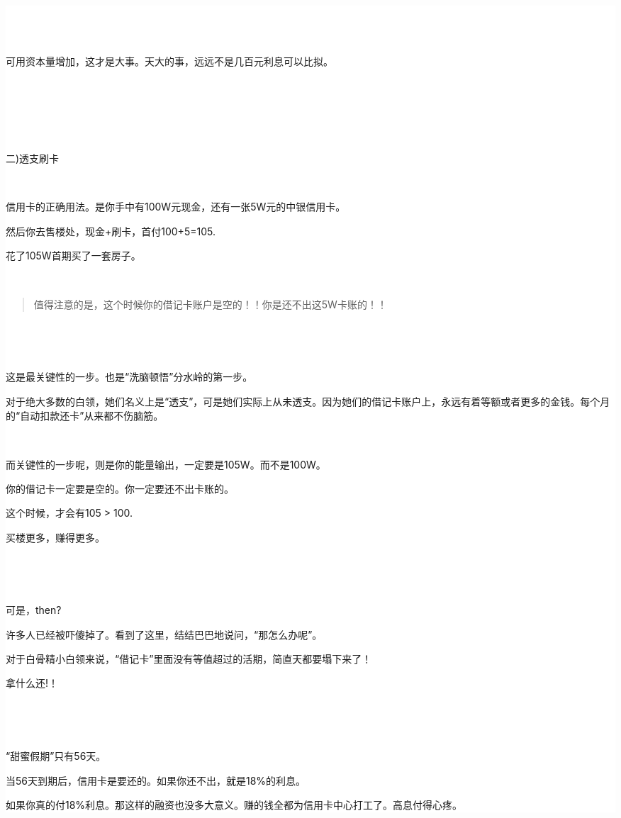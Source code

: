 &nbsp;

&nbsp;

可用资本量增加，这才是大事。天大的事，远远不是几百元利息可以比拟。

&nbsp;

&nbsp;

&nbsp;

二)透支刷卡

&nbsp;

信用卡的正确用法。是你手中有100W元现金，还有一张5W元的中银信用卡。

然后你去售楼处，现金+刷卡，首付100+5=105.

花了105W首期买了一套房子。

&nbsp;

> 值得注意的是，这个时候你的借记卡账户是空的！！你是还不出这5W卡账的！！

&nbsp;

&nbsp;

这是最关键性的一步。也是“洗脑顿悟”分水岭的第一步。

对于绝大多数的白领，她们名义上是“透支”，可是她们实际上从未透支。因为她们的借记卡账户上，永远有着等额或者更多的金钱。每个月的“自动扣款还卡”从来都不伤脑筋。

&nbsp;

而关键性的一步呢，则是你的能量输出，一定要是105W。而不是100W。

你的借记卡一定要是空的。你一定要还不出卡账的。

这个时候，才会有105 &gt; 100.

买楼更多，赚得更多。

&nbsp;

&nbsp;

可是，then?

许多人已经被吓傻掉了。看到了这里，结结巴巴地说问，“那怎么办呢”。

对于白骨精小白领来说，“借记卡”里面没有等值超过的活期，简直天都要塌下来了！

拿什么还!！

&nbsp;

&nbsp;

“甜蜜假期”只有56天。

当56天到期后，信用卡是要还的。如果你还不出，就是18%的利息。

如果你真的付18%利息。那这样的融资也没多大意义。赚的钱全都为信用卡中心打工了。高息付得心疼。
